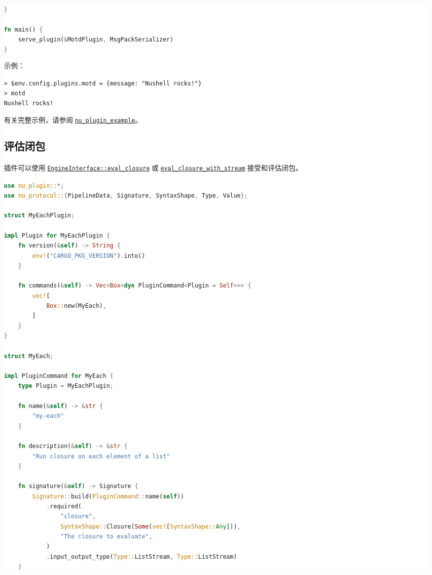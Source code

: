 ```rust
}

fn main() {
    serve_plugin(&MotdPlugin, MsgPackSerializer)
}
```

示例：

```nu
> $env.config.plugins.motd = {message: "Nushell rocks!"}
> motd
Nushell rocks!
```

有关完整示例，请参阅 [`nu_plugin_example`](https://github.com/nushell/plugin-examples/tree/main/rust/nu_plugin_example)。

## 评估闭包

插件可以使用 [`EngineInterface::eval_closure`](https://docs.rs/nu-plugin/latest/nu_plugin/struct.EngineInterface.html#method.eval_closure) 或 [`eval_closure_with_stream`](https://docs.rs/nu-plugin/latest/nu_plugin/struct.EngineInterface.html#method.eval_closure_with_stream) 接受和评估闭包。

```rust
use nu_plugin::*;
use nu_protocol::{PipelineData, Signature, SyntaxShape, Type, Value};

struct MyEachPlugin;

impl Plugin for MyEachPlugin {
    fn version(&self) -> String {
        env!("CARGO_PKG_VERSION").into()
    }

    fn commands(&self) -> Vec<Box<dyn PluginCommand<Plugin = Self>>> {
        vec![
            Box::new(MyEach),
        ]
    }
}

struct MyEach;

impl PluginCommand for MyEach {
    type Plugin = MyEachPlugin;

    fn name(&self) -> &str {
        "my-each"
    }

    fn description(&self) -> &str {
        "Run closure on each element of a list"
    }

    fn signature(&self) -> Signature {
        Signature::build(PluginCommand::name(self))
            .required(
                "closure",
                SyntaxShape::Closure(Some(vec![SyntaxShape::Any])),
                "The closure to evaluate",
            )
            .input_output_type(Type::ListStream, Type::ListStream)
    }

```